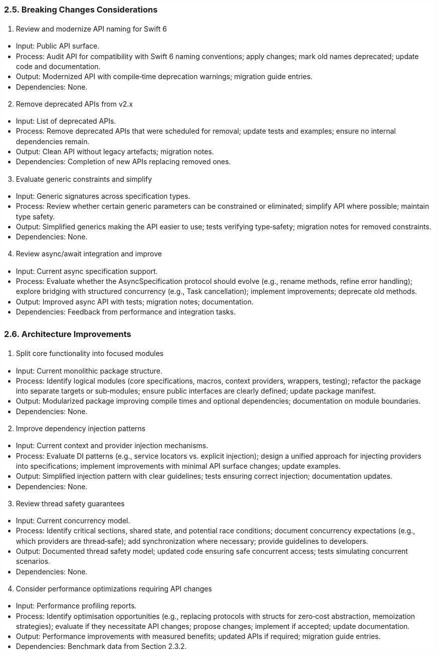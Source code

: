 ### 2.5. Breaking Changes Considerations

1. Review and modernize API naming for Swift 6
- Input: Public API surface.
- Process: Audit API for compatibility with Swift 6 naming conventions; apply changes; mark old names deprecated; update code and documentation.
- Output: Modernized API with compile‑time deprecation warnings; migration guide entries.
- Dependencies: None.
2. Remove deprecated APIs from v2.x
- Input: List of deprecated APIs.
- Process: Remove deprecated APIs that were scheduled for removal; update tests and examples; ensure no internal dependencies remain.
- Output: Clean API without legacy artefacts; migration notes.
- Dependencies: Completion of new APIs replacing removed ones.
3. Evaluate generic constraints and simplify
- Input: Generic signatures across specification types.
- Process: Review whether certain generic parameters can be constrained or eliminated; simplify API where possible; maintain type safety.
- Output: Simplified generics making the API easier to use; tests verifying type‑safety; migration notes for removed constraints.
- Dependencies: None.
4. Review async/await integration and improve
- Input: Current async specification support.
- Process: Evaluate whether the AsyncSpecification protocol should evolve (e.g., rename methods, refine error handling); explore bridging with structured concurrency (e.g., Task cancellation); implement improvements; deprecate old methods.
- Output: Improved async API with tests; migration notes; documentation.
- Dependencies: Feedback from performance and integration tasks.

### 2.6. Architecture Improvements

1. Split core functionality into focused modules
- Input: Current monolithic package structure.
- Process: Identify logical modules (core specifications, macros, context providers, wrappers, testing); refactor the package into separate targets or sub‑modules; ensure public interfaces are clearly defined; update package manifest.
- Output: Modularized package improving compile times and optional dependencies; documentation on module boundaries.
- Dependencies: None.
2. Improve dependency injection patterns
- Input: Current context and provider injection mechanisms.
- Process: Evaluate DI patterns (e.g., service locators vs. explicit injection); design a unified approach for injecting providers into specifications; implement improvements with minimal API surface changes; update examples.
- Output: Simplified injection pattern with clear guidelines; tests ensuring correct injection; documentation updates.
- Dependencies: None.
3. Review thread safety guarantees
- Input: Current concurrency model.
- Process: Identify critical sections, shared state, and potential race conditions; document concurrency expectations (e.g., which providers are thread‑safe); add synchronization where necessary; provide guidelines to developers.
- Output: Documented thread safety model; updated code ensuring safe concurrent access; tests simulating concurrent scenarios.
- Dependencies: None.
4. Consider performance optimizations requiring API changes
- Input: Performance profiling reports.
- Process: Identify optimisation opportunities (e.g., replacing protocols with structs for zero‑cost abstraction, memoization strategies); evaluate if they necessitate API changes; propose changes; implement if accepted; update documentation.
- Output: Performance improvements with measured benefits; updated APIs if required; migration guide entries.
- Dependencies: Benchmark data from Section 2.3.2.
